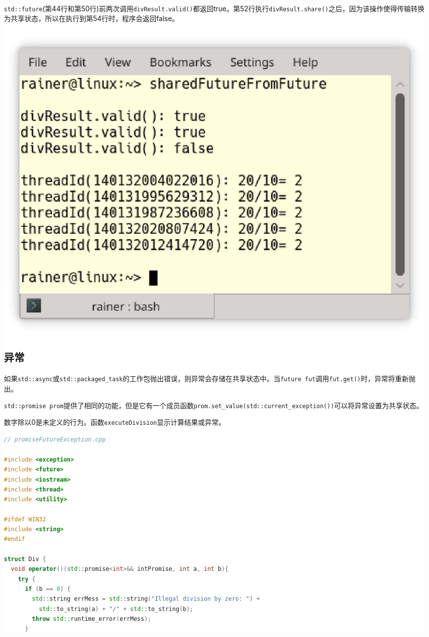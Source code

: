 `std::future`(第44行和第50行)前两次调用`divResult.valid()`都返回true。第52行执行`divResult.share()`之后，因为该操作使得传输转换为共享状态，所以在执行到第54行时，程序会返回false。

![](../../../images/detail/multithreading/32.png)

## 异常

如果`std::async`或`std::packaged_task`的工作包抛出错误，则异常会存储在共享状态中。当`future fut`调用`fut.get()`时，异常将重新抛出。

`std::promise prom`提供了相同的功能，但是它有一个成员函数`prom.set_value(std::current_exception())`可以将异常设置为共享状态。

数字除以0是未定义的行为。函数`executeDivision`显示计算结果或异常。

```c++
// promiseFutureException.cpp

#include <exception>
#include <future>
#include <iostream>
#include <thread>
#include <utility>

#ifdef WIN32
#include <string>
#endif

struct Div {
  void operator()(std::promise<int>&& intPromise, int a, int b){
    try {
      if (b == 0) {
        std::string errMess = std::string("Illegal division by zero: ") +
          std::to_string(a) + "/" + std::to_string(b);
        throw std::runtime_error(errMess);
      }
```